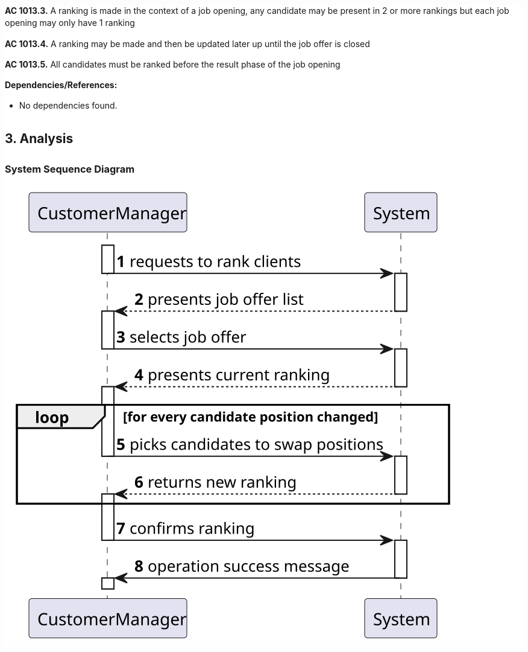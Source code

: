 **AC 1013.3.** A ranking is made in the context of a job opening, any candidate may be present in 2 or more rankings but each job opening may only have 1 ranking

**AC 1013.4.** A ranking may be made and then be updated later up until the job offer is closed

**AC 1013.5.** All candidates must be ranked before the result phase of the job opening

**Dependencies/References:**

- No dependencies found.

## 3. Analysis

### System Sequence Diagram

![SSD](us-1013-SSD.svg)

